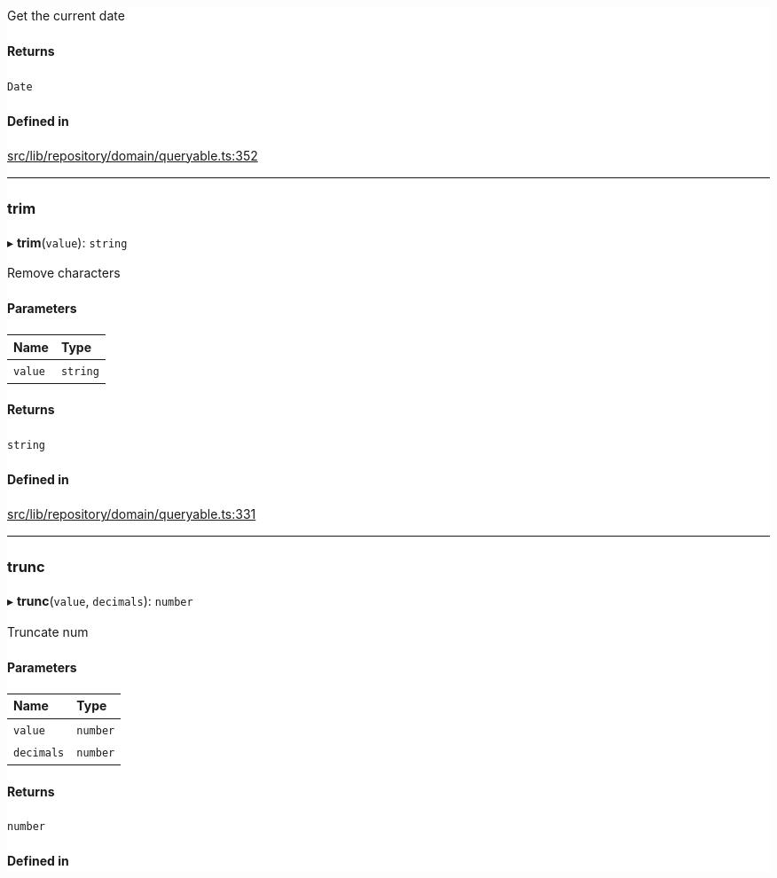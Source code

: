 Get the current date

#### Returns

`Date`

#### Defined in

[src/lib/repository/domain/queryable.ts:352](https://github.com/FlavioLionelRita/lambdaorm/blob/ade761b9/src/lib/repository/domain/queryable.ts#L352)

___

### trim

▸ **trim**(`value`): `string`

Remove characters

#### Parameters

| Name | Type |
| :------ | :------ |
| `value` | `string` |

#### Returns

`string`

#### Defined in

[src/lib/repository/domain/queryable.ts:331](https://github.com/FlavioLionelRita/lambdaorm/blob/ade761b9/src/lib/repository/domain/queryable.ts#L331)

___

### trunc

▸ **trunc**(`value`, `decimals`): `number`

Truncate num

#### Parameters

| Name | Type |
| :------ | :------ |
| `value` | `number` |
| `decimals` | `number` |

#### Returns

`number`

#### Defined in
